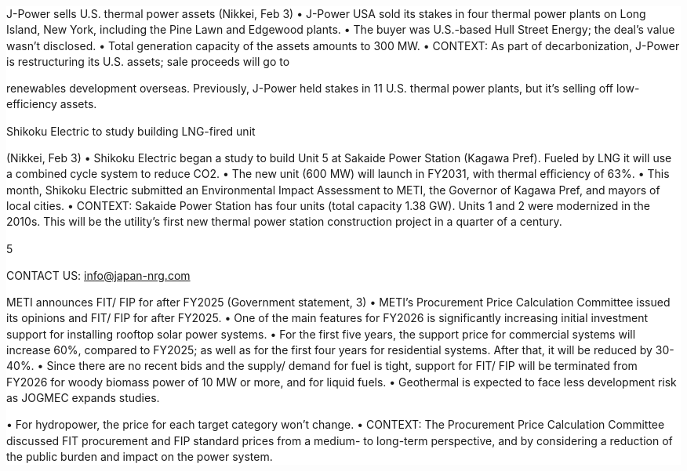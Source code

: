 

J-Power sells U.S. thermal power assets
(Nikkei, Feb 3)
•  J-Power USA sold its stakes in four thermal power plants on Long Island, New York, including the
Pine Lawn and Edgewood plants.
•  The buyer was U.S.-based Hull Street Energy; the deal’s value wasn’t disclosed.
•  Total generation capacity of the assets amounts to 300 MW.
•  CONTEXT: As part of decarbonization, J-Power is restructuring its U.S. assets; sale proceeds will go to

renewables development overseas. Previously, J-Power held stakes in 11 U.S. thermal power plants, but
it’s selling off low-efficiency assets.


Shikoku Electric to study building LNG-fired unit

(Nikkei, Feb 3)
•  Shikoku Electric began a study to build Unit 5 at Sakaide Power Station (Kagawa Pref). Fueled by
LNG it will use a combined cycle system to reduce CO2.
•  The new unit (600 MW) will launch in FY2031, with thermal efficiency of 63%.
•  This month, Shikoku Electric submitted an Environmental Impact Assessment to METI, the
Governor of Kagawa Pref, and mayors of local cities.
•  CONTEXT: Sakaide Power Station has four units (total capacity 1.38 GW). Units 1 and 2 were
modernized in the 2010s. This will be the utility’s first new thermal power station construction project
in a quarter of a century.






5



CONTACT  US: info@japan-nrg.com

METI announces FIT/ FIP for after FY2025
(Government statement, 3)
•  METI’s Procurement Price Calculation Committee issued its opinions and FIT/ FIP for after FY2025.
•  One of the main features for FY2026 is significantly increasing initial investment support for
installing rooftop solar power systems.
•  For the first five years, the support price for commercial systems will increase 60%, compared to
FY2025; as well as for the first four years for residential systems. After that, it will be reduced by
30-40%.
•  Since there are no recent bids and the supply/ demand for fuel is tight, support for FIT/ FIP will be
terminated from FY2026 for woody biomass power of 10 MW or more, and for liquid fuels.
•  Geothermal is expected to face less development risk as JOGMEC expands studies.

•  For hydropower, the price for each target category won’t change.
•  CONTEXT: The Procurement Price Calculation Committee discussed FIT procurement and FIP standard
prices from a medium- to long-term perspective, and by considering a reduction of the public burden
and impact on the power system.
